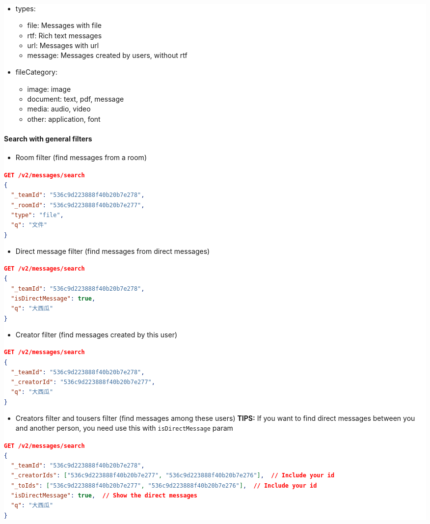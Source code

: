 * types:
  * file: Messages with file
  * rtf: Rich text messages
  * url: Messages with url
  * message: Messages created by users, without rtf

* fileCategory:
  * image: image
  * document: text, pdf, message
  * media: audio, video
  * other: application, font

#### Search with general filters

* Room filter (find messages from a room)

```json
GET /v2/messages/search
{
  "_teamId": "536c9d223888f40b20b7e278",
  "_roomId": "536c9d223888f40b20b7e277",
  "type": "file",
  "q": "文件"
}
```

* Direct message filter (find messages from direct messages)

```json
GET /v2/messages/search
{
  "_teamId": "536c9d223888f40b20b7e278",
  "isDirectMessage": true,
  "q": "大西瓜"
}
```

* Creator filter (find messages created by this user)

```json
GET /v2/messages/search
{
  "_teamId": "536c9d223888f40b20b7e278",
  "_creatorId": "536c9d223888f40b20b7e277",
  "q": "大西瓜"
}
```

* Creators filter and tousers filter (find messages among these users)
  **TIPS:** If you want to find direct messages between you and another person,
  you need use this with `isDirectMessage` param

```json
GET /v2/messages/search
{
  "_teamId": "536c9d223888f40b20b7e278",
  "_creatorIds": ["536c9d223888f40b20b7e277", "536c9d223888f40b20b7e276"],  // Include your id
  "_toIds": ["536c9d223888f40b20b7e277", "536c9d223888f40b20b7e276"],  // Include your id
  "isDirectMessage": true,  // Show the direct messages
  "q": "大西瓜"
}
```
